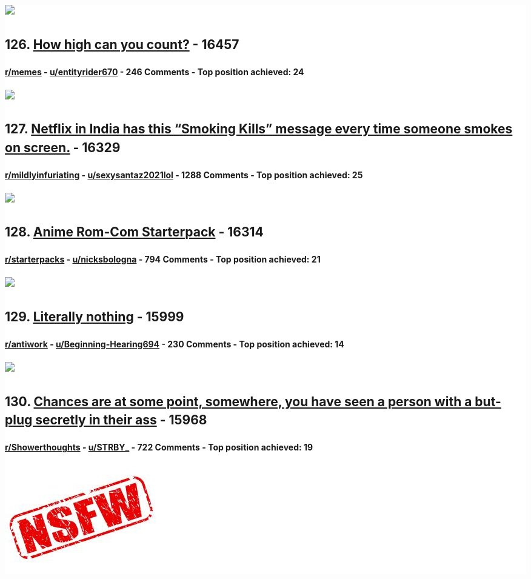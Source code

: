 <a href="https://i.redd.it/cbcxe1o825x81.jpg"><img src="https://b.thumbs.redditmedia.com/EBXelr2lthQ6nI_Qi4eX_v_JI2h__0gD_SxQ0uXlnyA.jpg"></img></a>

## 126. [How high can you count?](http://reddit.com/r/memes/comments/ugw244/how_high_can_you_count/) - 16457
#### [r/memes](http://reddit.com/r/memes) - [u/entityrider670](http://reddit.com/u/entityrider670) - 246 Comments - Top position achieved: 24

<a href="https://i.redd.it/2fampdeeu3x81.jpg"><img src="https://b.thumbs.redditmedia.com/3PMgZDdDKcG4L0PLLsWGbGpylg1HRc2spw-bHN0i9Nc.jpg"></img></a>

## 127. [Netflix in India has this “Smoking Kills” message every time someone smokes on screen.](http://reddit.com/r/mildlyinfuriating/comments/ugo9hp/netflix_in_india_has_this_smoking_kills_message/) - 16329
#### [r/mildlyinfuriating](http://reddit.com/r/mildlyinfuriating) - [u/sexysantaz2021lol](http://reddit.com/u/sexysantaz2021lol) - 1288 Comments - Top position achieved: 25

<a href="https://i.redd.it/5ey70a2t02x81.jpg"><img src="https://b.thumbs.redditmedia.com/Oyjt3wR7Z-fNJI0rxq1peXJH2sSkOLB2SDTMIl0PyMQ.jpg"></img></a>

## 128. [Anime Rom-Com Starterpack](http://reddit.com/r/starterpacks/comments/ugo00s/anime_romcom_starterpack/) - 16314
#### [r/starterpacks](http://reddit.com/r/starterpacks) - [u/nicksbologna](http://reddit.com/u/nicksbologna) - 794 Comments - Top position achieved: 21

<a href="https://i.redd.it/n43zr512y1x81.png"><img src="https://b.thumbs.redditmedia.com/0VOtMGZXMI_OG2d5OzrXSZ4Lc63OwLi2eYIodp0zDIg.jpg"></img></a>

## 129. [Literally nothing](http://reddit.com/r/antiwork/comments/uh1kku/literally_nothing/) - 15999
#### [r/antiwork](http://reddit.com/r/antiwork) - [u/Beginning-Hearing694](http://reddit.com/u/Beginning-Hearing694) - 230 Comments - Top position achieved: 14

<a href="https://i.redd.it/yrp7bsca35x81.jpg"><img src="https://b.thumbs.redditmedia.com/G8Mul2vlJEeJLClOGE3vPhJqq72PKQjVCzDtLsrjyZY.jpg"></img></a>

## 130. [Chances are at some point, somewhere, you have seen a person with a but-plug secretly in their ass](http://reddit.com/r/Showerthoughts/comments/ugsvfw/chances_are_at_some_point_somewhere_you_have_seen/) - 15968
#### [r/Showerthoughts](http://reddit.com/r/Showerthoughts) - [u/STRBY_](http://reddit.com/u/STRBY_) - 722 Comments - Top position achieved: 19

<a href="https://www.reddit.com/r/Showerthoughts/comments/ugsvfw/chances_are_at_some_point_somewhere_you_have_seen/"><img src="https://github.com/mgerb/top-of-reddit/raw/master/nsfw.jpg"></img></a>
